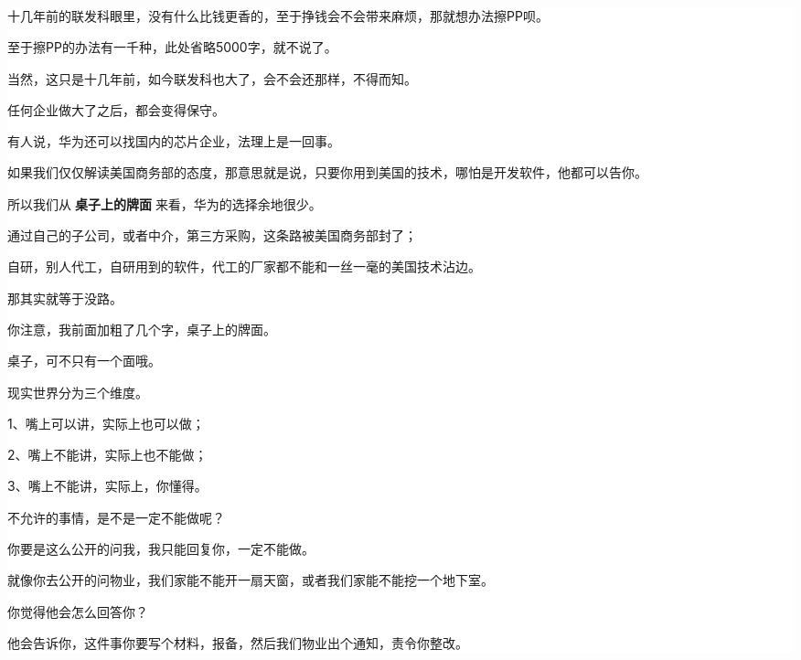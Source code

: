 
十几年前的联发科眼里，没有什么比钱更香的，至于挣钱会不会带来麻烦，那就想办法擦PP呗。

  

至于擦PP的办法有一千种，此处省略5000字，就不说了。

  

当然，这只是十几年前，如今联发科也大了，会不会还那样，不得而知。

  

任何企业做大了之后，都会变得保守。

  

有人说，华为还可以找国内的芯片企业，法理上是一回事。

  

如果我们仅仅解读美国商务部的态度，那意思就是说，只要你用到美国的技术，哪怕是开发软件，他都可以告你。

  

所以我们从 **桌子上的牌面** 来看，华为的选择余地很少。

  

通过自己的子公司，或者中介，第三方采购，这条路被美国商务部封了；

自研，别人代工，自研用到的软件，代工的厂家都不能和一丝一毫的美国技术沾边。

  

那其实就等于没路。

  

你注意，我前面加粗了几个字，桌子上的牌面。  

  

桌子，可不只有一个面哦。

  

现实世界分为三个维度。

  

1、嘴上可以讲，实际上也可以做；

2、嘴上不能讲，实际上也不能做；

3、嘴上不能讲，实际上，你懂得。

  

不允许的事情，是不是一定不能做呢？

  

你要是这么公开的问我，我只能回复你，一定不能做。  

  

就像你去公开的问物业，我们家能不能开一扇天窗，或者我们家能不能挖一个地下室。

  

你觉得他会怎么回答你？

  

他会告诉你，这件事你要写个材料，报备，然后我们物业出个通知，责令你整改。
